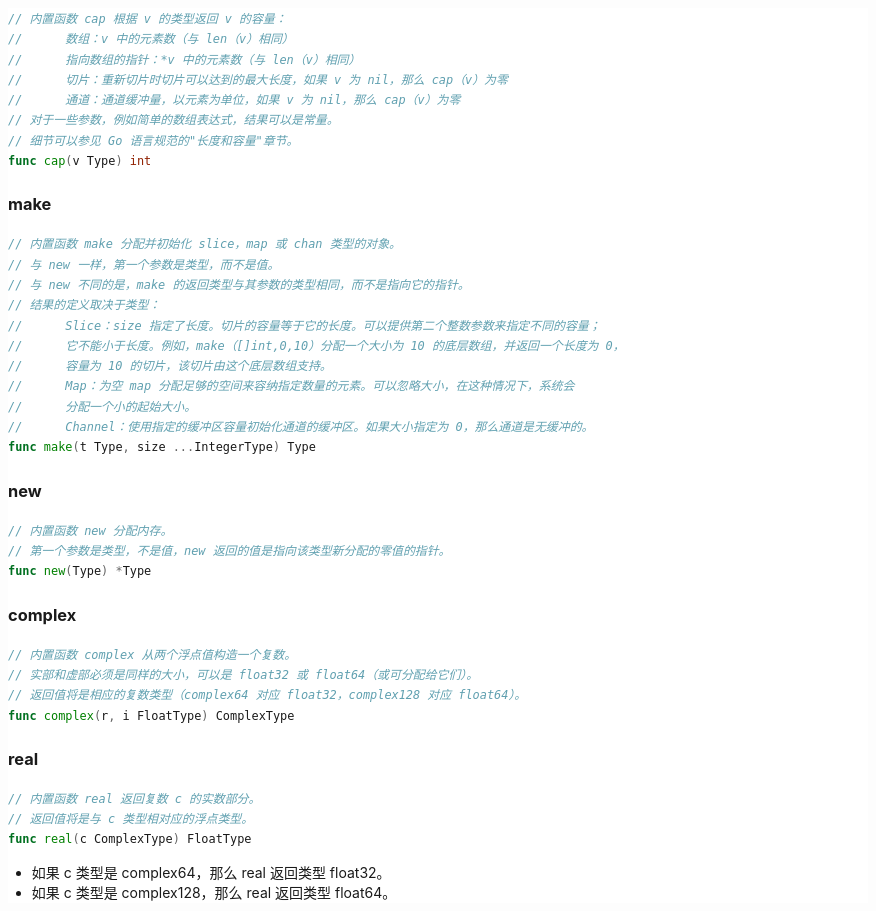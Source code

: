 ```go
// 内置函数 cap 根据 v 的类型返回 v 的容量：
//      数组：v 中的元素数（与 len（v）相同）
//      指向数组的指针：*v 中的元素数（与 len（v）相同）
//      切片：重新切片时切片可以达到的最大长度，如果 v 为 nil，那么 cap（v）为零
//      通道：通道缓冲量，以元素为单位，如果 v 为 nil，那么 cap（v）为零
// 对于一些参数，例如简单的数组表达式，结果可以是常量。
// 细节可以参见 Go 语言规范的"长度和容量"章节。
func cap(v Type) int
```

### make

```go
// 内置函数 make 分配并初始化 slice，map 或 chan 类型的对象。
// 与 new 一样，第一个参数是类型，而不是值。
// 与 new 不同的是，make 的返回类型与其参数的类型相同，而不是指向它的指针。
// 结果的定义取决于类型：
//      Slice：size 指定了长度。切片的容量等于它的长度。可以提供第二个整数参数来指定不同的容量；
//      它不能小于长度。例如，make（[]int,0,10）分配一个大小为 10 的底层数组，并返回一个长度为 0，
//      容量为 10 的切片，该切片由这个底层数组支持。
//      Map：为空 map 分配足够的空间来容纳指定数量的元素。可以忽略大小，在这种情况下，系统会
//      分配一个小的起始大小。
//      Channel：使用指定的缓冲区容量初始化通道的缓冲区。如果大小指定为 0，那么通道是无缓冲的。
func make(t Type, size ...IntegerType) Type
```

### new

```go
// 内置函数 new 分配内存。
// 第一个参数是类型，不是值，new 返回的值是指向该类型新分配的零值的指针。
func new(Type) *Type
```

### complex

```go
// 内置函数 complex 从两个浮点值构造一个复数。
// 实部和虚部必须是同样的大小，可以是 float32 或 float64（或可分配给它们）。
// 返回值将是相应的复数类型（complex64 对应 float32，complex128 对应 float64）。
func complex(r, i FloatType) ComplexType
```

### real

```go
// 内置函数 real 返回复数 c 的实数部分。
// 返回值将是与 c 类型相对应的浮点类型。
func real(c ComplexType) FloatType
```

- 如果 c 类型是 complex64，那么 real 返回类型 float32。
- 如果 c 类型是 complex128，那么 real 返回类型 float64。
